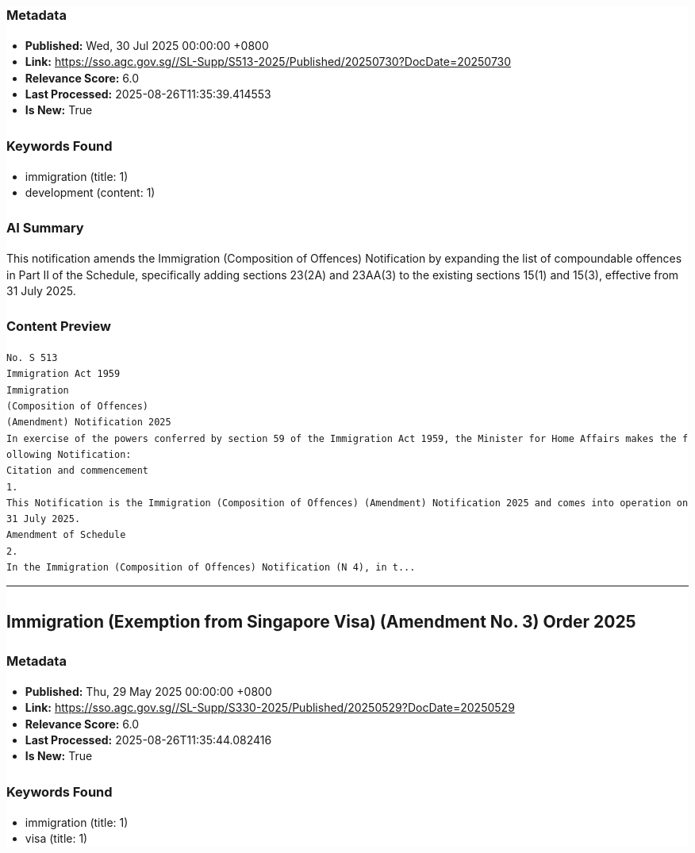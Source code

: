 ### Metadata
- **Published:** Wed, 30 Jul 2025 00:00:00 +0800
- **Link:** https://sso.agc.gov.sg//SL-Supp/S513-2025/Published/20250730?DocDate=20250730
- **Relevance Score:** 6.0
- **Last Processed:** 2025-08-26T11:35:39.414553
- **Is New:** True

### Keywords Found
- immigration (title: 1)
- development (content: 1)

### AI Summary
This notification amends the Immigration (Composition of Offences) Notification by expanding the list of compoundable offences in Part II of the Schedule, specifically adding sections 23(2A) and 23AA(3) to the existing sections 15(1) and 15(3), effective from 31 July 2025.

### Content Preview
```
No. S 513
Immigration Act 1959
Immigration
(Composition of Offences)
(Amendment) Notification 2025
In exercise of the powers conferred by section 59 of the Immigration Act 1959, the Minister for Home Affairs makes the following Notification:
Citation and commencement
1.
This Notification is the Immigration (Composition of Offences) (Amendment) Notification 2025 and comes into operation on 31 July 2025.
Amendment of Schedule
2.
In the Immigration (Composition of Offences) Notification (N 4), in t...
```

---

## Immigration (Exemption from Singapore Visa) (Amendment No. 3) Order 2025

### Metadata
- **Published:** Thu, 29 May 2025 00:00:00 +0800
- **Link:** https://sso.agc.gov.sg//SL-Supp/S330-2025/Published/20250529?DocDate=20250529
- **Relevance Score:** 6.0
- **Last Processed:** 2025-08-26T11:35:44.082416
- **Is New:** True

### Keywords Found
- immigration (title: 1)
- visa (title: 1)
